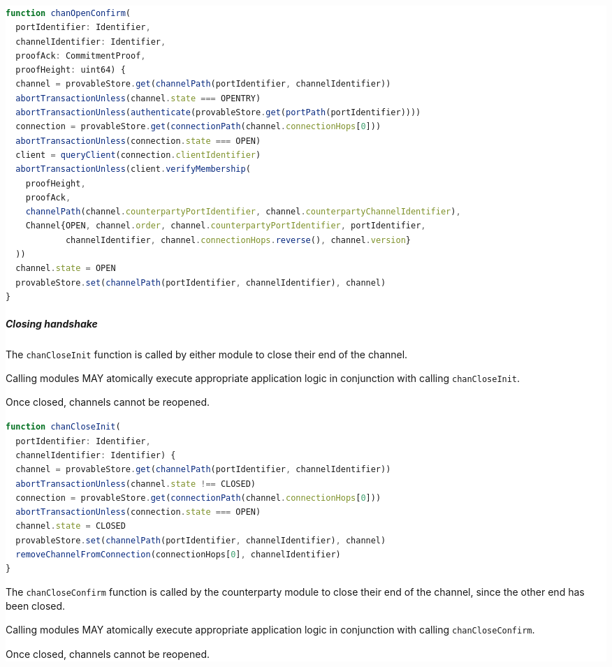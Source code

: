 ```typescript
function chanOpenConfirm(
  portIdentifier: Identifier,
  channelIdentifier: Identifier,
  proofAck: CommitmentProof,
  proofHeight: uint64) {
  channel = provableStore.get(channelPath(portIdentifier, channelIdentifier))
  abortTransactionUnless(channel.state === OPENTRY)
  abortTransactionUnless(authenticate(provableStore.get(portPath(portIdentifier))))
  connection = provableStore.get(connectionPath(channel.connectionHops[0]))
  abortTransactionUnless(connection.state === OPEN)
  client = queryClient(connection.clientIdentifier)
  abortTransactionUnless(client.verifyMembership(
    proofHeight,
    proofAck,
    channelPath(channel.counterpartyPortIdentifier, channel.counterpartyChannelIdentifier),
    Channel{OPEN, channel.order, channel.counterpartyPortIdentifier, portIdentifier,
            channelIdentifier, channel.connectionHops.reverse(), channel.version}
  ))
  channel.state = OPEN
  provableStore.set(channelPath(portIdentifier, channelIdentifier), channel)
}
```

##### Closing handshake

The `chanCloseInit` function is called by either module to close their end of the channel.

Calling modules MAY atomically execute appropriate application logic in conjunction with calling `chanCloseInit`.

Once closed, channels cannot be reopened.

```typescript
function chanCloseInit(
  portIdentifier: Identifier,
  channelIdentifier: Identifier) {
  channel = provableStore.get(channelPath(portIdentifier, channelIdentifier))
  abortTransactionUnless(channel.state !== CLOSED)
  connection = provableStore.get(connectionPath(channel.connectionHops[0]))
  abortTransactionUnless(connection.state === OPEN)
  channel.state = CLOSED
  provableStore.set(channelPath(portIdentifier, channelIdentifier), channel)
  removeChannelFromConnection(connectionHops[0], channelIdentifier)
}
```

The `chanCloseConfirm` function is called by the counterparty module to close their end of the channel,
since the other end has been closed.

Calling modules MAY atomically execute appropriate application logic in conjunction with calling `chanCloseConfirm`.

Once closed, channels cannot be reopened.
